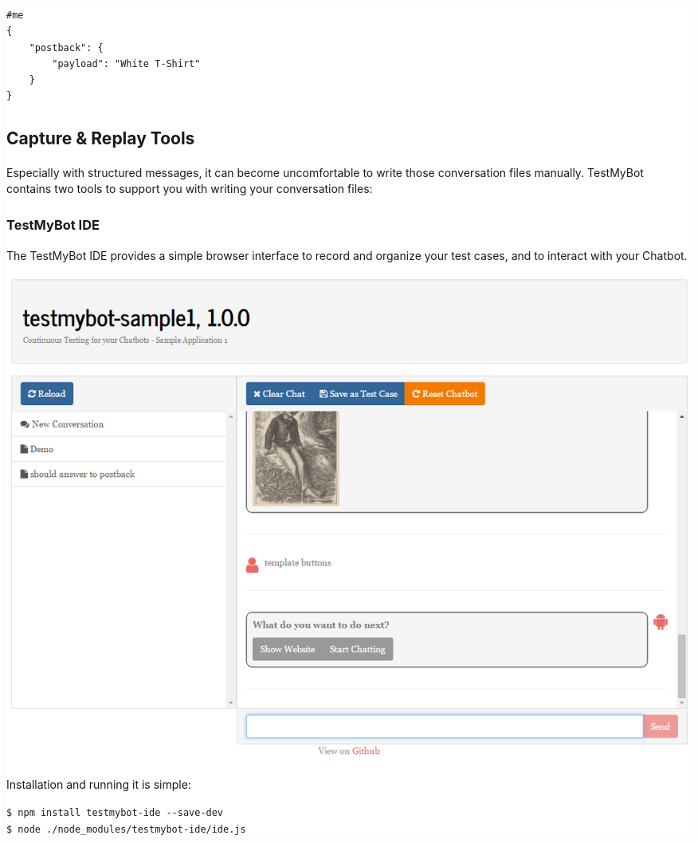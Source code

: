     #me
    {
        "postback": {
            "payload": "White T-Shirt"
        }
    }


## Capture & Replay Tools
Especially with structured messages, it can become uncomfortable to write those conversation files manually. TestMyBot contains two tools to support you with writing your conversation files:

### TestMyBot IDE
The TestMyBot IDE provides a simple browser interface to record and organize your test cases, and to interact with your Chatbot.

![TestMyBot IDE](docs/screenshots/ide_demo.png)

Installation and running it is simple:

    $ npm install testmybot-ide --save-dev
    $ node ./node_modules/testmybot-ide/ide.js
